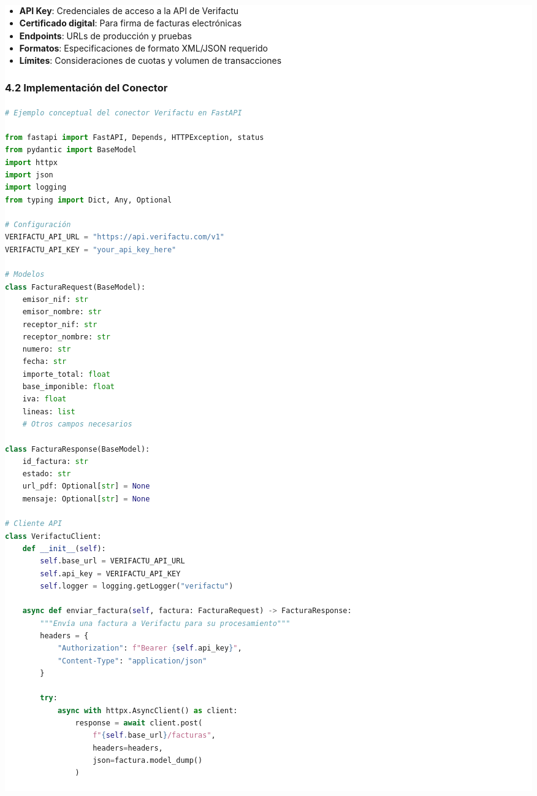 - **API Key**: Credenciales de acceso a la API de Verifactu
- **Certificado digital**: Para firma de facturas electrónicas
- **Endpoints**: URLs de producción y pruebas
- **Formatos**: Especificaciones de formato XML/JSON requerido
- **Límites**: Consideraciones de cuotas y volumen de transacciones

### 4.2 Implementación del Conector

```python
# Ejemplo conceptual del conector Verifactu en FastAPI

from fastapi import FastAPI, Depends, HTTPException, status
from pydantic import BaseModel
import httpx
import json
import logging
from typing import Dict, Any, Optional

# Configuración
VERIFACTU_API_URL = "https://api.verifactu.com/v1"
VERIFACTU_API_KEY = "your_api_key_here"

# Modelos
class FacturaRequest(BaseModel):
    emisor_nif: str
    emisor_nombre: str
    receptor_nif: str
    receptor_nombre: str
    numero: str
    fecha: str
    importe_total: float
    base_imponible: float
    iva: float
    lineas: list
    # Otros campos necesarios

class FacturaResponse(BaseModel):
    id_factura: str
    estado: str
    url_pdf: Optional[str] = None
    mensaje: Optional[str] = None

# Cliente API
class VerifactuClient:
    def __init__(self):
        self.base_url = VERIFACTU_API_URL
        self.api_key = VERIFACTU_API_KEY
        self.logger = logging.getLogger("verifactu")
    
    async def enviar_factura(self, factura: FacturaRequest) -> FacturaResponse:
        """Envía una factura a Verifactu para su procesamiento"""
        headers = {
            "Authorization": f"Bearer {self.api_key}",
            "Content-Type": "application/json"
        }
        
        try:
            async with httpx.AsyncClient() as client:
                response = await client.post(
                    f"{self.base_url}/facturas",
                    headers=headers,
                    json=factura.model_dump()
                )
                
```